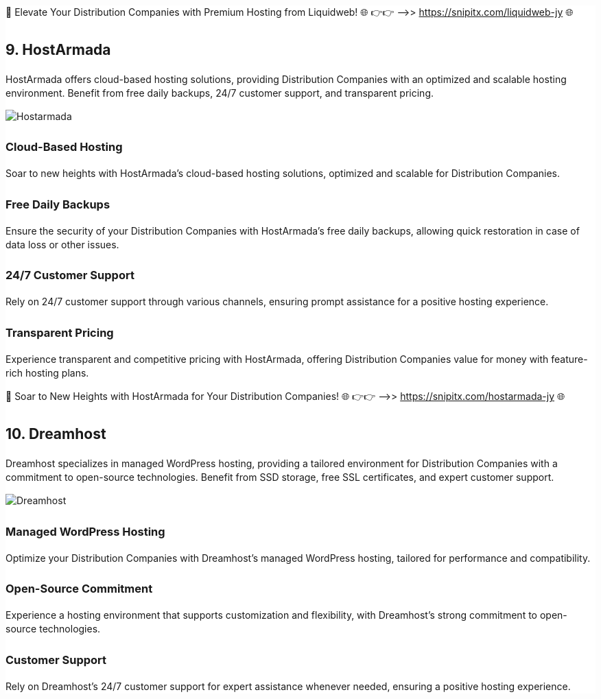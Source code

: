 🚀 Elevate Your Distribution Companies with Premium Hosting from Liquidweb! 🌐
👉👉 -->> https://snipitx.com/liquidweb-jy 🌐

## 9. HostArmada

HostArmada offers cloud-based hosting solutions, providing Distribution Companies with an optimized and scalable hosting environment. Benefit from free daily backups, 24/7 customer support, and transparent pricing.

![Hostarmada](https://i.imgur.com/KFbdf3o.jpeg "Hostarmada Hosting")

### Cloud-Based Hosting
Soar to new heights with HostArmada’s cloud-based hosting solutions, optimized and scalable for Distribution Companies.

### Free Daily Backups
Ensure the security of your Distribution Companies with HostArmada’s free daily backups, allowing quick restoration in case of data loss or other issues.

### 24/7 Customer Support
Rely on 24/7 customer support through various channels, ensuring prompt assistance for a positive hosting experience.

### Transparent Pricing
Experience transparent and competitive pricing with HostArmada, offering Distribution Companies value for money with feature-rich hosting plans.

🚀 Soar to New Heights with HostArmada for Your Distribution Companies! 🌐
👉👉 -->> https://snipitx.com/hostarmada-jy 🌐

## 10. Dreamhost

Dreamhost specializes in managed WordPress hosting, providing a tailored environment for Distribution Companies with a commitment to open-source technologies. Benefit from SSD storage, free SSL certificates, and expert customer support.

![Dreamhost](https://i.imgur.com/rXIg8ip.jpeg "Dreamhost Hosting")

### Managed WordPress Hosting
Optimize your Distribution Companies with Dreamhost’s managed WordPress hosting, tailored for performance and compatibility.

### Open-Source Commitment
Experience a hosting environment that supports customization and flexibility, with Dreamhost’s strong commitment to open-source technologies.

### Customer Support
Rely on Dreamhost’s 24/7 customer support for expert assistance whenever needed, ensuring a positive hosting experience.
